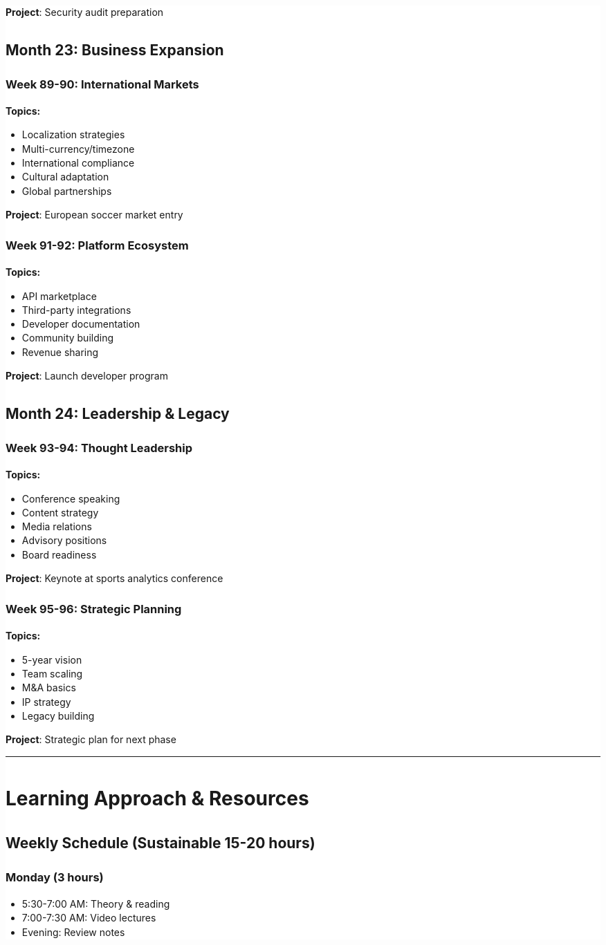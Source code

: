 **Project**: Security audit preparation

## Month 23: Business Expansion
### Week 89-90: International Markets
**Topics:**
- Localization strategies
- Multi-currency/timezone
- International compliance
- Cultural adaptation
- Global partnerships

**Project**: European soccer market entry

### Week 91-92: Platform Ecosystem
**Topics:**
- API marketplace
- Third-party integrations
- Developer documentation
- Community building
- Revenue sharing

**Project**: Launch developer program

## Month 24: Leadership & Legacy
### Week 93-94: Thought Leadership
**Topics:**
- Conference speaking
- Content strategy
- Media relations
- Advisory positions
- Board readiness

**Project**: Keynote at sports analytics conference

### Week 95-96: Strategic Planning
**Topics:**
- 5-year vision
- Team scaling
- M&A basics
- IP strategy
- Legacy building

**Project**: Strategic plan for next phase

---

# Learning Approach & Resources

## Weekly Schedule (Sustainable 15-20 hours)
### Monday (3 hours)
- 5:30-7:00 AM: Theory & reading
- 7:00-7:30 AM: Video lectures
- Evening: Review notes
